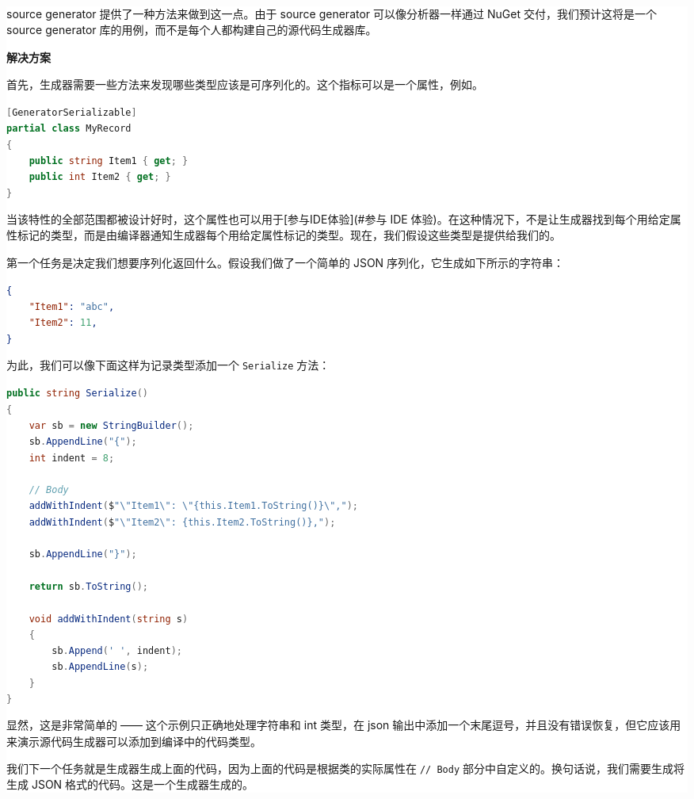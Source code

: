 source generator 提供了一种方法来做到这一点。由于 source generator 可以像分析器一样通过 NuGet 交付，我们预计这将是一个 source generator 库的用例，而不是每个人都构建自己的源代码生成器库。

**解决方案**

首先，生成器需要一些方法来发现哪些类型应该是可序列化的。这个指标可以是一个属性，例如。

```c#
[GeneratorSerializable]
partial class MyRecord
{
    public string Item1 { get; }
    public int Item2 { get; }
}
```

当该特性的全部范围都被设计好时，这个属性也可以用于[参与IDE体验](#参与 IDE 体验)。在这种情况下，不是让生成器找到每个用给定属性标记的类型，而是由编译器通知生成器每个用给定属性标记的类型。现在，我们假设这些类型是提供给我们的。

第一个任务是决定我们想要序列化返回什么。假设我们做了一个简单的 JSON 序列化，它生成如下所示的字符串：

```json
{
    "Item1": "abc",
    "Item2": 11,
}
```

为此，我们可以像下面这样为记录类型添加一个 `Serialize` 方法：

```c#
public string Serialize()
{
    var sb = new StringBuilder();
    sb.AppendLine("{");
    int indent = 8;

    // Body
    addWithIndent($"\"Item1\": \"{this.Item1.ToString()}\",");
    addWithIndent($"\"Item2\": {this.Item2.ToString()},");

    sb.AppendLine("}");

    return sb.ToString();

    void addWithIndent(string s)
    {
        sb.Append(' ', indent);
        sb.AppendLine(s);
    }
}
```

显然，这是非常简单的 —— 这个示例只正确地处理字符串和 int 类型，在 json 输出中添加一个末尾逗号，并且没有错误恢复，但它应该用来演示源代码生成器可以添加到编译中的代码类型。

我们下一个任务就是生成器生成上面的代码，因为上面的代码是根据类的实际属性在 `// Body` 部分中自定义的。换句话说，我们需要生成将生成 JSON 格式的代码。这是一个生成器生成的。
